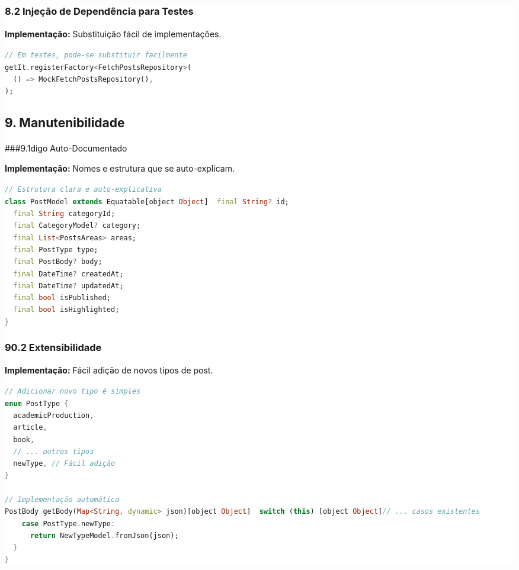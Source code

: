 ### 8.2 Injeção de Dependência para Testes

**Implementação:** Substituição fácil de implementações.

```dart
// Em testes, pode-se substituir facilmente
getIt.registerFactory<FetchPostsRepository>(
  () => MockFetchPostsRepository(),
);
```

## 9. Manutenibilidade

###9.1digo Auto-Documentado

**Implementação:** Nomes e estrutura que se auto-explicam.

```dart
// Estrutura clara e auto-explicativa
class PostModel extends Equatable[object Object]  final String? id;
  final String categoryId;
  final CategoryModel? category;
  final List<PostsAreas> areas;
  final PostType type;
  final PostBody? body;
  final DateTime? createdAt;
  final DateTime? updatedAt;
  final bool isPublished;
  final bool isHighlighted;
}
```

### 90.2 Extensibilidade

**Implementação:** Fácil adição de novos tipos de post.

```dart
// Adicionar novo tipo é simples
enum PostType {
  academicProduction,
  article,
  book,
  // ... outros tipos
  newType, // Fácil adição
}

// Implementação automática
PostBody getBody(Map<String, dynamic> json)[object Object]  switch (this) [object Object]// ... casos existentes
    case PostType.newType:
      return NewTypeModel.fromJson(json);
  }
}
```
